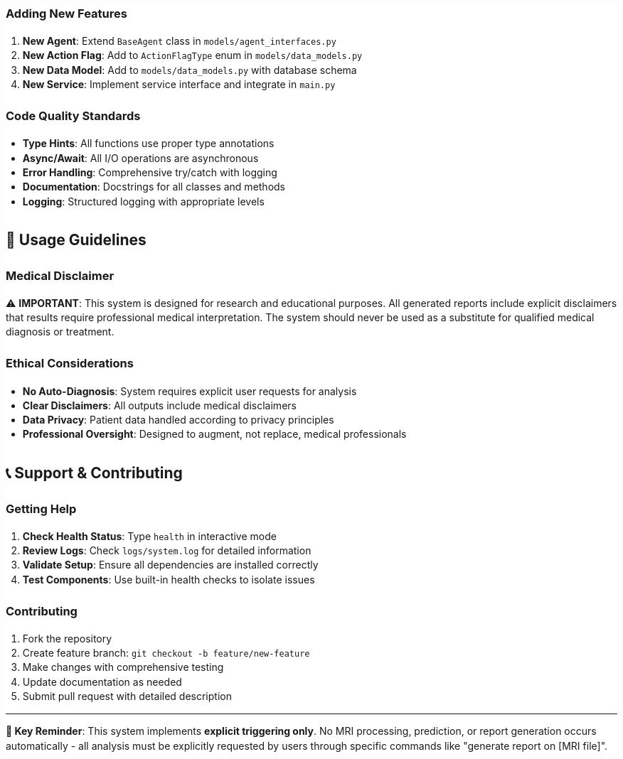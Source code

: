 ### Adding New Features

1. **New Agent**: Extend `BaseAgent` class in `models/agent_interfaces.py`
2. **New Action Flag**: Add to `ActionFlagType` enum in `models/data_models.py`
3. **New Data Model**: Add to `models/data_models.py` with database schema
4. **New Service**: Implement service interface and integrate in `main.py`

### Code Quality Standards

- **Type Hints**: All functions use proper type annotations
- **Async/Await**: All I/O operations are asynchronous
- **Error Handling**: Comprehensive try/catch with logging
- **Documentation**: Docstrings for all classes and methods
- **Logging**: Structured logging with appropriate levels

## 🤝 Usage Guidelines

### Medical Disclaimer

⚠️ **IMPORTANT**: This system is designed for research and educational purposes. All generated reports include explicit disclaimers that results require professional medical interpretation. The system should never be used as a substitute for qualified medical diagnosis or treatment.

### Ethical Considerations

- **No Auto-Diagnosis**: System requires explicit user requests for analysis
- **Clear Disclaimers**: All outputs include medical disclaimers
- **Data Privacy**: Patient data handled according to privacy principles
- **Professional Oversight**: Designed to augment, not replace, medical professionals

## 📞 Support & Contributing

### Getting Help

1. **Check Health Status**: Type `health` in interactive mode
2. **Review Logs**: Check `logs/system.log` for detailed information
3. **Validate Setup**: Ensure all dependencies are installed correctly
4. **Test Components**: Use built-in health checks to isolate issues

### Contributing

1. Fork the repository
2. Create feature branch: `git checkout -b feature/new-feature`
3. Make changes with comprehensive testing
4. Update documentation as needed
5. Submit pull request with detailed description

---

**🎯 Key Reminder**: This system implements **explicit triggering only**. No MRI processing, prediction, or report generation occurs automatically - all analysis must be explicitly requested by users through specific commands like "generate report on [MRI file]".

